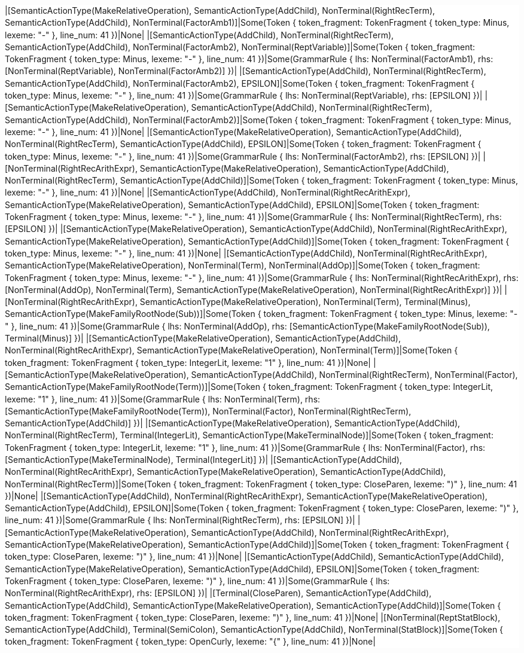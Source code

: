 |[SemanticActionType(MakeRelativeOperation), SemanticActionType(AddChild), NonTerminal(RightRecTerm), SemanticActionType(AddChild), NonTerminal(FactorAmb1)]|Some(Token { token_fragment: TokenFragment { token_type: Minus, lexeme: "-" }, line_num: 41 })|None|
|[SemanticActionType(AddChild), NonTerminal(RightRecTerm), SemanticActionType(AddChild), NonTerminal(FactorAmb2), NonTerminal(ReptVariable)]|Some(Token { token_fragment: TokenFragment { token_type: Minus, lexeme: "-" }, line_num: 41 })|Some(GrammarRule { lhs: NonTerminal(FactorAmb1), rhs: [NonTerminal(ReptVariable), NonTerminal(FactorAmb2)] })|
|[SemanticActionType(AddChild), NonTerminal(RightRecTerm), SemanticActionType(AddChild), NonTerminal(FactorAmb2), EPSILON]|Some(Token { token_fragment: TokenFragment { token_type: Minus, lexeme: "-" }, line_num: 41 })|Some(GrammarRule { lhs: NonTerminal(ReptVariable), rhs: [EPSILON] })|
|[SemanticActionType(MakeRelativeOperation), SemanticActionType(AddChild), NonTerminal(RightRecTerm), SemanticActionType(AddChild), NonTerminal(FactorAmb2)]|Some(Token { token_fragment: TokenFragment { token_type: Minus, lexeme: "-" }, line_num: 41 })|None|
|[SemanticActionType(MakeRelativeOperation), SemanticActionType(AddChild), NonTerminal(RightRecTerm), SemanticActionType(AddChild), EPSILON]|Some(Token { token_fragment: TokenFragment { token_type: Minus, lexeme: "-" }, line_num: 41 })|Some(GrammarRule { lhs: NonTerminal(FactorAmb2), rhs: [EPSILON] })|
|[NonTerminal(RightRecArithExpr), SemanticActionType(MakeRelativeOperation), SemanticActionType(AddChild), NonTerminal(RightRecTerm), SemanticActionType(AddChild)]|Some(Token { token_fragment: TokenFragment { token_type: Minus, lexeme: "-" }, line_num: 41 })|None|
|[SemanticActionType(AddChild), NonTerminal(RightRecArithExpr), SemanticActionType(MakeRelativeOperation), SemanticActionType(AddChild), EPSILON]|Some(Token { token_fragment: TokenFragment { token_type: Minus, lexeme: "-" }, line_num: 41 })|Some(GrammarRule { lhs: NonTerminal(RightRecTerm), rhs: [EPSILON] })|
|[SemanticActionType(MakeRelativeOperation), SemanticActionType(AddChild), NonTerminal(RightRecArithExpr), SemanticActionType(MakeRelativeOperation), SemanticActionType(AddChild)]|Some(Token { token_fragment: TokenFragment { token_type: Minus, lexeme: "-" }, line_num: 41 })|None|
|[SemanticActionType(AddChild), NonTerminal(RightRecArithExpr), SemanticActionType(MakeRelativeOperation), NonTerminal(Term), NonTerminal(AddOp)]|Some(Token { token_fragment: TokenFragment { token_type: Minus, lexeme: "-" }, line_num: 41 })|Some(GrammarRule { lhs: NonTerminal(RightRecArithExpr), rhs: [NonTerminal(AddOp), NonTerminal(Term), SemanticActionType(MakeRelativeOperation), NonTerminal(RightRecArithExpr)] })|
|[NonTerminal(RightRecArithExpr), SemanticActionType(MakeRelativeOperation), NonTerminal(Term), Terminal(Minus), SemanticActionType(MakeFamilyRootNode(Sub))]|Some(Token { token_fragment: TokenFragment { token_type: Minus, lexeme: "-" }, line_num: 41 })|Some(GrammarRule { lhs: NonTerminal(AddOp), rhs: [SemanticActionType(MakeFamilyRootNode(Sub)), Terminal(Minus)] })|
|[SemanticActionType(MakeRelativeOperation), SemanticActionType(AddChild), NonTerminal(RightRecArithExpr), SemanticActionType(MakeRelativeOperation), NonTerminal(Term)]|Some(Token { token_fragment: TokenFragment { token_type: IntegerLit, lexeme: "1" }, line_num: 41 })|None|
|[SemanticActionType(MakeRelativeOperation), SemanticActionType(AddChild), NonTerminal(RightRecTerm), NonTerminal(Factor), SemanticActionType(MakeFamilyRootNode(Term))]|Some(Token { token_fragment: TokenFragment { token_type: IntegerLit, lexeme: "1" }, line_num: 41 })|Some(GrammarRule { lhs: NonTerminal(Term), rhs: [SemanticActionType(MakeFamilyRootNode(Term)), NonTerminal(Factor), NonTerminal(RightRecTerm), SemanticActionType(AddChild)] })|
|[SemanticActionType(MakeRelativeOperation), SemanticActionType(AddChild), NonTerminal(RightRecTerm), Terminal(IntegerLit), SemanticActionType(MakeTerminalNode)]|Some(Token { token_fragment: TokenFragment { token_type: IntegerLit, lexeme: "1" }, line_num: 41 })|Some(GrammarRule { lhs: NonTerminal(Factor), rhs: [SemanticActionType(MakeTerminalNode), Terminal(IntegerLit)] })|
|[SemanticActionType(AddChild), NonTerminal(RightRecArithExpr), SemanticActionType(MakeRelativeOperation), SemanticActionType(AddChild), NonTerminal(RightRecTerm)]|Some(Token { token_fragment: TokenFragment { token_type: CloseParen, lexeme: ")" }, line_num: 41 })|None|
|[SemanticActionType(AddChild), NonTerminal(RightRecArithExpr), SemanticActionType(MakeRelativeOperation), SemanticActionType(AddChild), EPSILON]|Some(Token { token_fragment: TokenFragment { token_type: CloseParen, lexeme: ")" }, line_num: 41 })|Some(GrammarRule { lhs: NonTerminal(RightRecTerm), rhs: [EPSILON] })|
|[SemanticActionType(MakeRelativeOperation), SemanticActionType(AddChild), NonTerminal(RightRecArithExpr), SemanticActionType(MakeRelativeOperation), SemanticActionType(AddChild)]|Some(Token { token_fragment: TokenFragment { token_type: CloseParen, lexeme: ")" }, line_num: 41 })|None|
|[SemanticActionType(AddChild), SemanticActionType(AddChild), SemanticActionType(MakeRelativeOperation), SemanticActionType(AddChild), EPSILON]|Some(Token { token_fragment: TokenFragment { token_type: CloseParen, lexeme: ")" }, line_num: 41 })|Some(GrammarRule { lhs: NonTerminal(RightRecArithExpr), rhs: [EPSILON] })|
|[Terminal(CloseParen), SemanticActionType(AddChild), SemanticActionType(AddChild), SemanticActionType(MakeRelativeOperation), SemanticActionType(AddChild)]|Some(Token { token_fragment: TokenFragment { token_type: CloseParen, lexeme: ")" }, line_num: 41 })|None|
|[NonTerminal(ReptStatBlock), SemanticActionType(AddChild), Terminal(SemiColon), SemanticActionType(AddChild), NonTerminal(StatBlock)]|Some(Token { token_fragment: TokenFragment { token_type: OpenCurly, lexeme: "{" }, line_num: 41 })|None|